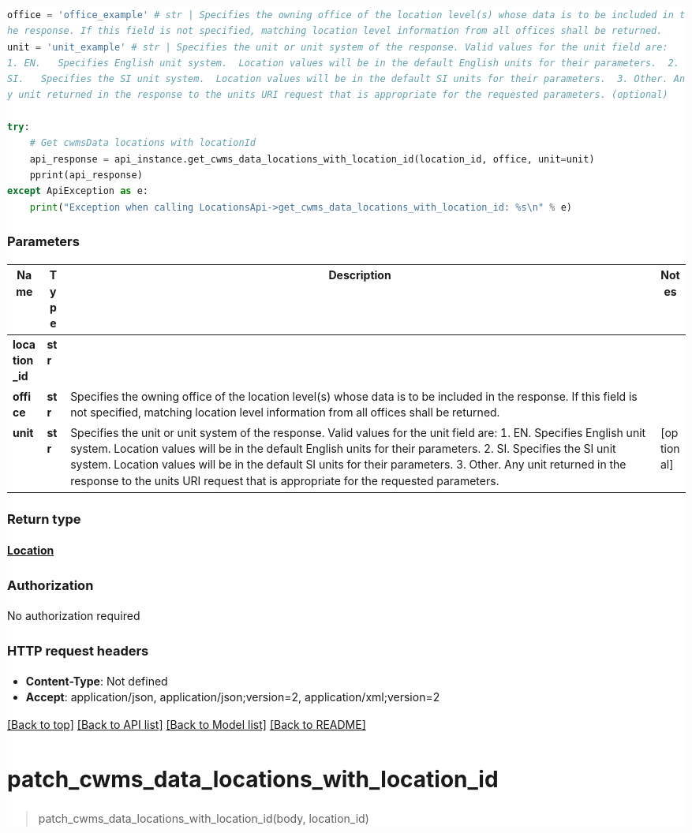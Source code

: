 ```python
office = 'office_example' # str | Specifies the owning office of the location level(s) whose data is to be included in the response. If this field is not specified, matching location level information from all offices shall be returned.
unit = 'unit_example' # str | Specifies the unit or unit system of the response. Valid values for the unit field are:   1. EN.   Specifies English unit system.  Location values will be in the default English units for their parameters.  2. SI.   Specifies the SI unit system.  Location values will be in the default SI units for their parameters.  3. Other. Any unit returned in the response to the units URI request that is appropriate for the requested parameters. (optional)

try:
    # Get cwmsData locations with locationId
    api_response = api_instance.get_cwms_data_locations_with_location_id(location_id, office, unit=unit)
    pprint(api_response)
except ApiException as e:
    print("Exception when calling LocationsApi->get_cwms_data_locations_with_location_id: %s\n" % e)
```

### Parameters

Name | Type | Description  | Notes
------------- | ------------- | ------------- | -------------
 **location_id** | **str**|  | 
 **office** | **str**| Specifies the owning office of the location level(s) whose data is to be included in the response. If this field is not specified, matching location level information from all offices shall be returned. | 
 **unit** | **str**| Specifies the unit or unit system of the response. Valid values for the unit field are:   1. EN.   Specifies English unit system.  Location values will be in the default English units for their parameters.  2. SI.   Specifies the SI unit system.  Location values will be in the default SI units for their parameters.  3. Other. Any unit returned in the response to the units URI request that is appropriate for the requested parameters. | [optional] 

### Return type

[**Location**](Location.md)

### Authorization

No authorization required

### HTTP request headers

 - **Content-Type**: Not defined
 - **Accept**: application/json, application/json;version=2, application/xml;version=2

[[Back to top]](#) [[Back to API list]](../README.md#documentation-for-api-endpoints) [[Back to Model list]](../README.md#documentation-for-models) [[Back to README]](../README.md)

# **patch_cwms_data_locations_with_location_id**
> patch_cwms_data_locations_with_location_id(body, location_id)
